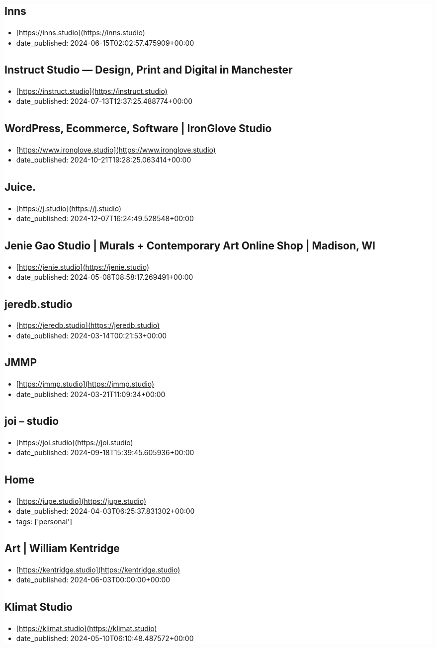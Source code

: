  ## Inns
 - [https://inns.studio](https://inns.studio)
 - date_published: 2024-06-15T02:02:57.475909+00:00

 ## Instruct Studio — Design, Print and Digital in Manchester
 - [https://instruct.studio](https://instruct.studio)
 - date_published: 2024-07-13T12:37:25.488774+00:00

 ## WordPress, Ecommerce, Software | IronGlove Studio
 - [https://www.ironglove.studio](https://www.ironglove.studio)
 - date_published: 2024-10-21T19:28:25.063414+00:00

 ## Juice.
 - [https://j.studio](https://j.studio)
 - date_published: 2024-12-07T16:24:49.528548+00:00

 ## Jenie Gao Studio | Murals + Contemporary Art Online Shop | Madison, WI
 - [https://jenie.studio](https://jenie.studio)
 - date_published: 2024-05-08T08:58:17.269491+00:00

 ## jeredb.studio
 - [https://jeredb.studio](https://jeredb.studio)
 - date_published: 2024-03-14T00:21:53+00:00

 ## JMMP
 - [https://jmmp.studio](https://jmmp.studio)
 - date_published: 2024-03-21T11:09:34+00:00

 ## joi – studio
 - [https://joi.studio](https://joi.studio)
 - date_published: 2024-09-18T15:39:45.605936+00:00

 ## Home
 - [https://jupe.studio](https://jupe.studio)
 - date_published: 2024-04-03T06:25:37.831302+00:00
 - tags: ['personal']

 ## Art | William Kentridge
 - [https://kentridge.studio](https://kentridge.studio)
 - date_published: 2024-06-03T00:00:00+00:00

 ## Klimat Studio
 - [https://klimat.studio](https://klimat.studio)
 - date_published: 2024-05-10T06:10:48.487572+00:00
